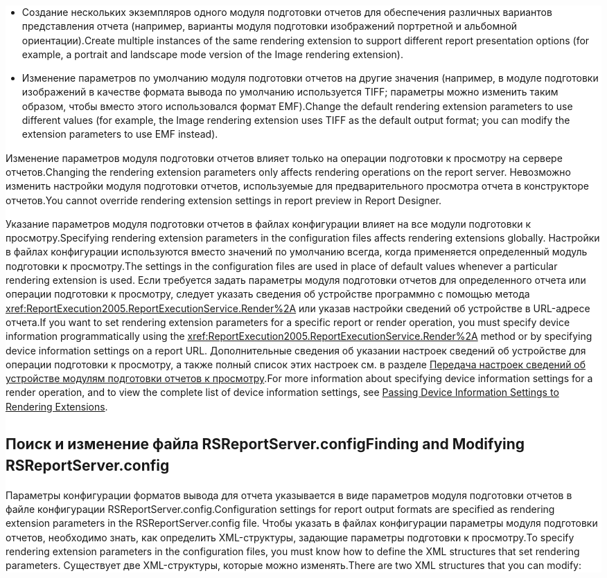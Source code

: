 -   <span data-ttu-id="125e2-106">Создание нескольких экземпляров одного модуля подготовки отчетов для обеспечения различных вариантов представления отчета (например, варианты модуля подготовки изображений портретной и альбомной ориентации).</span><span class="sxs-lookup"><span data-stu-id="125e2-106">Create multiple instances of the same rendering extension to support different report presentation options (for example, a portrait and landscape mode version of the Image rendering extension).</span></span>  
  
-   <span data-ttu-id="125e2-107">Изменение параметров по умолчанию модуля подготовки отчетов на другие значения (например, в модуле подготовки изображений в качестве формата вывода по умолчанию используется TIFF; параметры можно изменить таким образом, чтобы вместо этого использовался формат EMF).</span><span class="sxs-lookup"><span data-stu-id="125e2-107">Change the default rendering extension parameters to use different values (for example, the Image rendering extension uses TIFF as the default output format; you can modify the extension parameters to use EMF instead).</span></span>  
  
 <span data-ttu-id="125e2-108">Изменение параметров модуля подготовки отчетов влияет только на операции подготовки к просмотру на сервере отчетов.</span><span class="sxs-lookup"><span data-stu-id="125e2-108">Changing the rendering extension parameters only affects rendering operations on the report server.</span></span> <span data-ttu-id="125e2-109">Невозможно изменить настройки модуля подготовки отчетов, используемые для предварительного просмотра отчета в конструкторе отчетов.</span><span class="sxs-lookup"><span data-stu-id="125e2-109">You cannot override rendering extension settings in report preview in Report Designer.</span></span>  
  
 <span data-ttu-id="125e2-110">Указание параметров модуля подготовки отчетов в файлах конфигурации влияет на все модули подготовки к просмотру.</span><span class="sxs-lookup"><span data-stu-id="125e2-110">Specifying rendering extension parameters in the configuration files affects rendering extensions globally.</span></span> <span data-ttu-id="125e2-111">Настройки в файлах конфигурации используются вместо значений по умолчанию всегда, когда применяется определенный модуль подготовки к просмотру.</span><span class="sxs-lookup"><span data-stu-id="125e2-111">The settings in the configuration files are used in place of default values whenever a particular rendering extension is used.</span></span> <span data-ttu-id="125e2-112">Если требуется задать параметры модуля подготовки отчетов для определенного отчета или операции подготовки к просмотру, следует указать сведения об устройстве программно с помощью метода <xref:ReportExecution2005.ReportExecutionService.Render%2A> или указав настройки сведений об устройстве в URL-адресе отчета.</span><span class="sxs-lookup"><span data-stu-id="125e2-112">If you want to set rendering extension parameters for a specific report or render operation, you must specify device information programmatically using the <xref:ReportExecution2005.ReportExecutionService.Render%2A> method or by specifying device information settings on a report URL.</span></span> <span data-ttu-id="125e2-113">Дополнительные сведения об указании настроек сведений об устройстве для операции подготовки к просмотру, а также полный список этих настроек см. в разделе [Передача настроек сведений об устройстве модулям подготовки отчетов к просмотру](report-server-web-service/net-framework/passing-device-information-settings-to-rendering-extensions.md).</span><span class="sxs-lookup"><span data-stu-id="125e2-113">For more information about specifying device information settings for a render operation, and to view the complete list of device information settings, see [Passing Device Information Settings to Rendering Extensions](report-server-web-service/net-framework/passing-device-information-settings-to-rendering-extensions.md).</span></span>  
  
## <a name="finding-and-modifying-rsreportserverconfig"></a><span data-ttu-id="125e2-114">Поиск и изменение файла RSReportServer.config</span><span class="sxs-lookup"><span data-stu-id="125e2-114">Finding and Modifying RSReportServer.config</span></span>  
 <span data-ttu-id="125e2-115">Параметры конфигурации форматов вывода для отчета указывается в виде параметров модуля подготовки отчетов в файле конфигурации RSReportServer.config.</span><span class="sxs-lookup"><span data-stu-id="125e2-115">Configuration settings for report output formats are specified as rendering extension parameters in the RSReportServer.config file.</span></span> <span data-ttu-id="125e2-116">Чтобы указать в файлах конфигурации параметры модуля подготовки отчетов, необходимо знать, как определить XML-структуры, задающие параметры подготовки к просмотру.</span><span class="sxs-lookup"><span data-stu-id="125e2-116">To specify rendering extension parameters in the configuration files, you must know how to define the XML structures that set rendering parameters.</span></span> <span data-ttu-id="125e2-117">Существует две XML-структуры, которые можно изменять.</span><span class="sxs-lookup"><span data-stu-id="125e2-117">There are two XML structures that you can modify:</span></span>  
  
